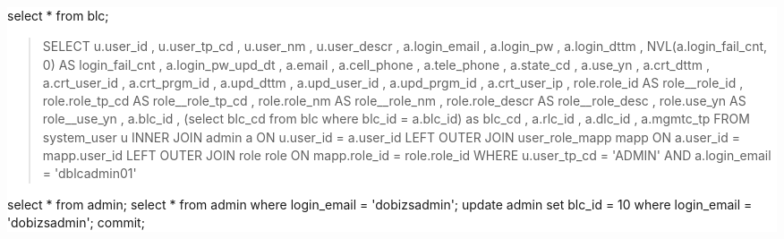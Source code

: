 select * from blc;


>SELECT
                        u.user_id
                        , u.user_tp_cd
                        , u.user_nm
                        , u.user_descr
                        , a.login_email
                        , a.login_pw
                        , a.login_dttm
                        , NVL(a.login_fail_cnt, 0) AS login_fail_cnt
                        , a.login_pw_upd_dt
                        , a.email
                        , a.cell_phone
                        , a.tele_phone
                        , a.state_cd
                        , a.use_yn
                        , a.crt_dttm
                        , a.crt_user_id
                        , a.crt_prgm_id
                        , a.upd_dttm
                        , a.upd_user_id
                        , a.upd_prgm_id
                        , a.crt_user_ip
                        , role.role_id          AS role__role_id
                        , role.role_tp_cd       AS role__role_tp_cd
                        , role.role_nm          AS role__role_nm
                        , role.role_descr       AS role__role_desc
                        , role.use_yn           AS role__use_yn
                        , a.blc_id
                        ,
 (select blc_cd
 from blc
 where blc_id = a.blc_id) as blc_cd
                        , a.rlc_id
                        , a.dlc_id
                        , a.mgmtc_tp
                FROM system_user u
                INNER JOIN admin a
                ON      u.user_id = a.user_id
                LEFT OUTER JOIN user_role_mapp  mapp
                ON      a.user_id = mapp.user_id
                LEFT OUTER JOIN role role
                ON      mapp.role_id = role.role_id
                WHERE u.user_tp_cd = 'ADMIN'
                AND a.login_email = 'dblcadmin01'

select * from admin;
select * from admin where login_email = 'dobizsadmin';
update admin set blc_id = 10 where login_email = 'dobizsadmin';
commit;
